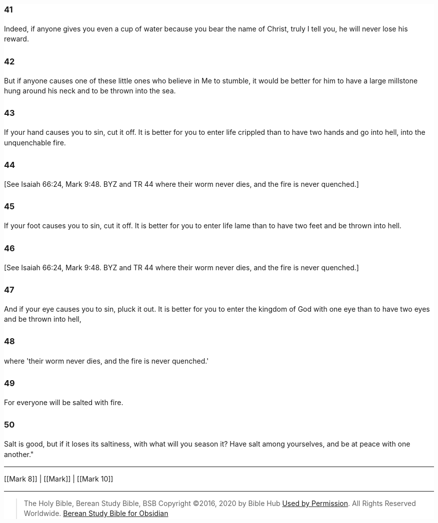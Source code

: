 ### 41
Indeed, if anyone gives you even a cup of water because you bear the name of Christ, truly I tell you, he will never lose his reward.

### 42
But if anyone causes one of these little ones who believe in Me to stumble, it would be better for him to have a large millstone hung around his neck and to be thrown into the sea.

### 43
If your hand causes you to sin, cut it off. It is better for you to enter life crippled than to have two hands and go into hell, into the unquenchable fire.

### 44
<span class="bsb_footnote">[See Isaiah 66:24, Mark 9:48. BYZ and TR 44 where their worm never dies, and the fire is never quenched.]</span>

### 45
If your foot causes you to sin, cut it off. It is better for you to enter life lame than to have two feet and be thrown into hell.

### 46
<span class="bsb_footnote">[See Isaiah 66:24, Mark 9:48. BYZ and TR 44 where their worm never dies, and the fire is never quenched.]</span>

### 47
And if your eye causes you to sin, pluck it out. It is better for you to enter the kingdom of God with one eye than to have two eyes and be thrown into hell,

### 48
where 'their worm never dies, and the fire is never quenched.'

### 49
For everyone will be salted with fire.

### 50
Salt is good, but if it loses its saltiness, with what will you season it? Have salt among yourselves, and be at peace with one another."

---

[[Mark 8]] | [[Mark]] | [[Mark 10]]

---

> The Holy Bible, Berean Study Bible, BSB
> Copyright &copy;2016, 2020 by Bible Hub
> [Used by Permission](https://berean.bible/terms.htm). All Rights Reserved Worldwide.
> [Berean Study Bible for Obsidian](https://github.com/gapmiss/berean-study-bible-for-obsidian)</small>

